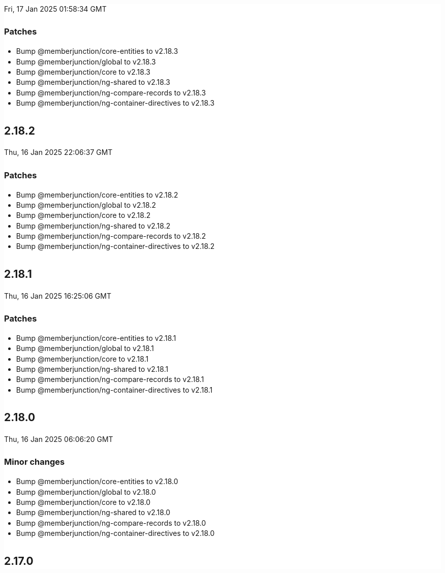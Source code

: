 Fri, 17 Jan 2025 01:58:34 GMT

### Patches

- Bump @memberjunction/core-entities to v2.18.3
- Bump @memberjunction/global to v2.18.3
- Bump @memberjunction/core to v2.18.3
- Bump @memberjunction/ng-shared to v2.18.3
- Bump @memberjunction/ng-compare-records to v2.18.3
- Bump @memberjunction/ng-container-directives to v2.18.3

## 2.18.2

Thu, 16 Jan 2025 22:06:37 GMT

### Patches

- Bump @memberjunction/core-entities to v2.18.2
- Bump @memberjunction/global to v2.18.2
- Bump @memberjunction/core to v2.18.2
- Bump @memberjunction/ng-shared to v2.18.2
- Bump @memberjunction/ng-compare-records to v2.18.2
- Bump @memberjunction/ng-container-directives to v2.18.2

## 2.18.1

Thu, 16 Jan 2025 16:25:06 GMT

### Patches

- Bump @memberjunction/core-entities to v2.18.1
- Bump @memberjunction/global to v2.18.1
- Bump @memberjunction/core to v2.18.1
- Bump @memberjunction/ng-shared to v2.18.1
- Bump @memberjunction/ng-compare-records to v2.18.1
- Bump @memberjunction/ng-container-directives to v2.18.1

## 2.18.0

Thu, 16 Jan 2025 06:06:20 GMT

### Minor changes

- Bump @memberjunction/core-entities to v2.18.0
- Bump @memberjunction/global to v2.18.0
- Bump @memberjunction/core to v2.18.0
- Bump @memberjunction/ng-shared to v2.18.0
- Bump @memberjunction/ng-compare-records to v2.18.0
- Bump @memberjunction/ng-container-directives to v2.18.0

## 2.17.0
